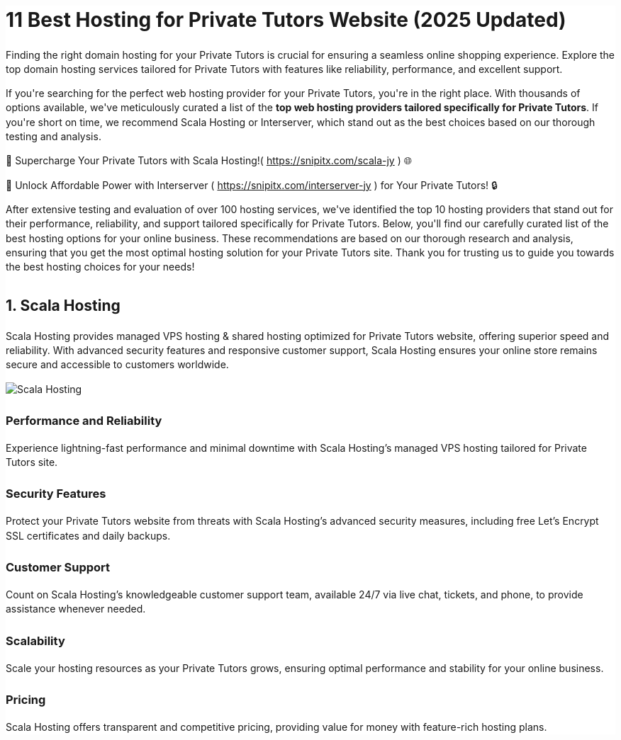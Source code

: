 # 11 Best Hosting for Private Tutors Website (2025 Updated)

Finding the right domain hosting for your Private Tutors is crucial for ensuring a seamless online shopping experience. Explore the top domain hosting services tailored for Private Tutors with features like reliability, performance, and excellent support.

If you're searching for the perfect web hosting provider for your Private Tutors, you're in the right place. With thousands of options available, we've meticulously curated a list of the **top web hosting providers tailored specifically for Private Tutors**. If you're short on time, we recommend Scala Hosting or Interserver, which stand out as the best choices based on our thorough testing and analysis.

🚀 Supercharge Your Private Tutors with Scala Hosting!( https://snipitx.com/scala-jy ) 🌐 

💸 Unlock Affordable Power with Interserver ( https://snipitx.com/interserver-jy ) for Your Private Tutors! 🔒

After extensive testing and evaluation of over 100 hosting services, we've identified the top 10 hosting providers that stand out for their performance, reliability, and support tailored specifically for Private Tutors. Below, you'll find our carefully curated list of the best hosting options for your online business. These recommendations are based on our thorough research and analysis, ensuring that you get the most optimal hosting solution for your Private Tutors site. Thank you for trusting us to guide you towards the best hosting choices for your needs!

## 1. Scala Hosting

Scala Hosting provides managed VPS hosting & shared hosting optimized for Private Tutors website, offering superior speed and reliability. With advanced security features and responsive customer support, Scala Hosting ensures your online store remains secure and accessible to customers worldwide.

![Scala Hosting](https://i.imgur.com/uJ5JIK3.png "Scala Web Hosting")

### Performance and Reliability
Experience lightning-fast performance and minimal downtime with Scala Hosting’s managed VPS hosting tailored for Private Tutors site.

### Security Features
Protect your Private Tutors website from threats with Scala Hosting’s advanced security measures, including free Let’s Encrypt SSL certificates and daily backups.

### Customer Support
Count on Scala Hosting’s knowledgeable customer support team, available 24/7 via live chat, tickets, and phone, to provide assistance whenever needed.

### Scalability
Scale your hosting resources as your Private Tutors grows, ensuring optimal performance and stability for your online business.

### Pricing
Scala Hosting offers transparent and competitive pricing, providing value for money with feature-rich hosting plans.
